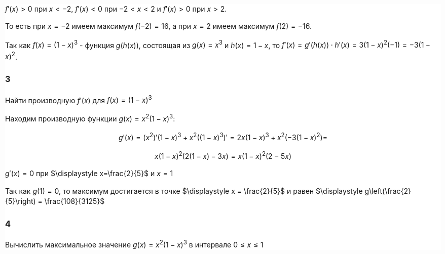$f'(x) > 0$ при $x < -2$, $f'(x) < 0$ при $-2 \lt x \lt 2$ и $f'(x)\gt 0$ при $x > 2$.

То есть при $x = -2$ имеем максимум $f(-2) = 16$, а при $x = 2$ имеем максимум $f(2) = -16$.

Так как $f(x)=(1-x)^3$ - функция $g(h(x))$, состоящая из $g(x)=x^3$ и $h(x)= 1 - x$, то $f'(x) = g'(h(x))\cdot h'(x) = 3(1-x)^2(-1)=-3(1-x)^2$.

### 3
Найти производную $f'(x)$ для $f(x) = (1 - x)^3$

Находим производную функции $g(x)=x^2(1-x)^3$:

$$
g'(x) = (x^2)'(1-x)^3+ x^2((1-x)^3)'= 2x(1-x)^3+x^2(-3(1-x)^2)=
$$

$$
x(1-x)^2(2(1-x) - 3x)=x(1-x)^2(2-5x)
$$

$g'(x) = 0$ при $\displaystyle x=\frac{2}{5}$ и $x = 1$

Так как $g(1) = 0$, то максимум достигается в точке $\displaystyle x = \frac{2}{5}$ и равен $\displaystyle g\left(\frac{2}{5}\right) = \frac{108}{3125}$

### 4
Вычислить максимальное значение $g(x) = x^2 (1 - x)^3$ в интервале $0 \leq x \leq 1$
